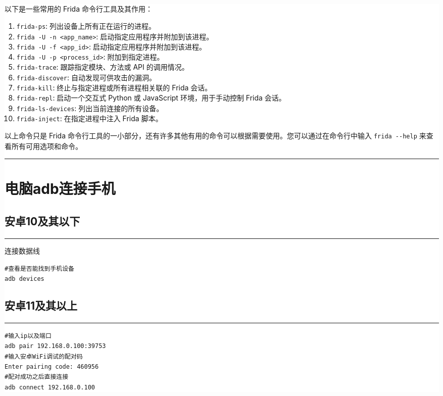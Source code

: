 以下是一些常用的 Frida 命令行工具及其作用：

1. `frida-ps`: 列出设备上所有正在运行的进程。
2. `frida -U -n <app_name>`: 启动指定应用程序并附加到该进程。
3. `frida -U -f <app_id>`: 启动指定应用程序并附加到该进程。
4. `frida -U -p <process_id>`: 附加到指定进程。
5. `frida-trace`: 跟踪指定模块、方法或 API 的调用情况。
6. `frida-discover`: 自动发现可供攻击的漏洞。
7. `frida-kill`: 终止与指定进程或所有进程相关联的 Frida 会话。
8. `frida-repl`: 启动一个交互式 Python 或 JavaScript 环境，用于手动控制 Frida 会话。
9. `frida-ls-devices`: 列出当前连接的所有设备。
10. `frida-inject`: 在指定进程中注入 Frida 脚本。

以上命令只是 Frida 命令行工具的一小部分，还有许多其他有用的命令可以根据需要使用。您可以通过在命令行中输入 `frida --help` 来查看所有可用选项和命令。

-----------------













# 电脑adb连接手机

## 安卓10及其以下

-------------------------------

连接数据线

```shell
#查看是否能找到手机设备
adb devices
```





## 安卓11及其以上

-------------------------------------

```shell
#输入ip以及端口
adb pair 192.168.0.100:39753
#输入安卓WiFi调试的配对码
Enter pairing code: 460956
#配对成功之后直接连接
adb connect 192.168.0.100
```


